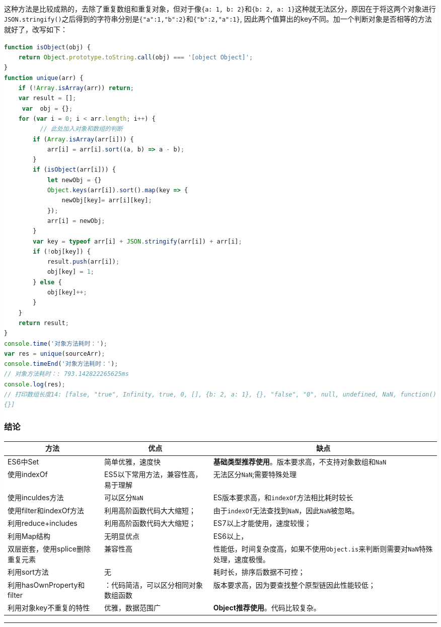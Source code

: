 这种方法是比较成熟的，去除了重复数组和重复对象，但对于像`{a: 1, b: 2}`和`{b: 2, a: 1}`这种就无法区分，原因在于将这两个对象进行`JSON.stringify()`之后得到的字符串分别是`{"a":1,"b":2}`和`{"b":2,"a":1}`, 因此两个值算出的key不同。加一个判断对象是否相等的方法就好了，改写如下：

```js
function isObject(obj) {
    return Object.prototype.toString.call(obj) === '[object Object]';
}
function unique(arr) {
    if (!Array.isArray(arr)) return;
    var result = [];
     var  obj = {};
    for (var i = 0; i < arr.length; i++) {
          // 此处加入对象和数组的判断
        if (Array.isArray(arr[i])) {
            arr[i] = arr[i].sort((a, b) => a - b);
        }
        if (isObject(arr[i])) {
            let newObj = {}
            Object.keys(arr[i]).sort().map(key => {
                newObj[key]= arr[i][key];
            });
            arr[i] = newObj;
        }
        var key = typeof arr[i] + JSON.stringify(arr[i]) + arr[i];
        if (!obj[key]) {
            result.push(arr[i]);
            obj[key] = 1;
        } else {
            obj[key]++;
        }
    }
    return result;
}
console.time('对象方法耗时：');
var res = unique(sourceArr);
console.timeEnd('对象方法耗时：');
// 对象方法耗时：: 793.142822265625ms
console.log(res);
// 打印数组长度14: [false, "true", Infinity, true, 0, [], {b: 2, a: 1}, {}, "false", "0", null, undefined, NaN, function(){}]
```

### 结论

| 方法                             | 优点                                 | 缺点                                                         |
| -------------------------------- | ------------------------------------ | ------------------------------------------------------------ |
| ES6中Set                         | 简单优雅，速度快                     | **基础类型推荐使用**。版本要求高，不支持对象数组和`NaN`      |
| 使用indexOf                      | ES5以下常用方法，兼容性高，易于理解  | 无法区分`NaN`;需要特殊处理                                   |
| 使用inculdes方法                 | 可以区分`NaN`                        | ES版本要求高，和`indexOf`方法相比耗时较长                    |
| 使用filter和indexOf方法          | 利用高阶函数代码大大缩短；           | 由于`indexOf`无法查找到`NaN`，因此`NaN`被忽略。              |
| 利用reduce+includes              | 利用高阶函数代码大大缩短；           | ES7以上才能使用，速度较慢；                                  |
| 利用Map结构                      | 无明显优点                           | ES6以上，                                                    |
| 双层嵌套，使用splice删除重复元素 | 兼容性高                             | 性能低，时间复杂度高，如果不使用`Object.is`来判断则需要对`NaN`特殊处理，速度极慢。 |
| 利用sort方法                     | 无                                   | 耗时长，排序后数据不可控；                                   |
| 利用hasOwnProperty和filter       | ：代码简洁，可以区分相同对象数组函数 | 版本要求高，因为要查找整个原型链因此性能较低；               |
| 利用对象key不重复的特性          | 优雅，数据范围广                     | **Object推荐使用**。代码比较复杂。                           |

---